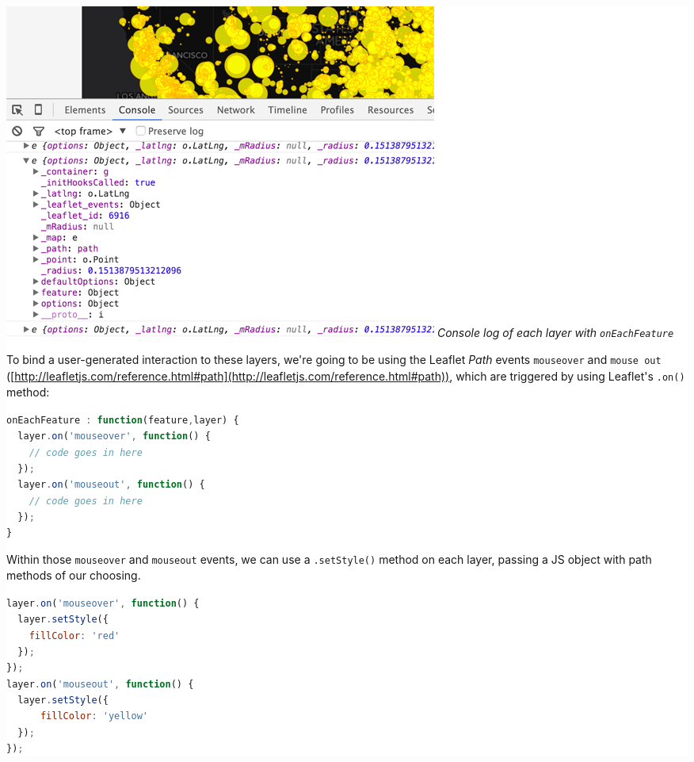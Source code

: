 ![Console log of each layer with onEachFeature](graphics/console-log-layer.png)
*Console log of each layer with `onEachFeature`*

To bind a user-generated interaction to these layers, we're going to be using the Leaflet *Path* events `mouseover` and `mouse out` ([http://leafletjs.com/reference.html#path](http://leafletjs.com/reference.html#path)), which are triggered by using Leaflet's `.on()` method:


```javascript
onEachFeature : function(feature,layer) {
  layer.on('mouseover', function() {
    // code goes in here
  });
  layer.on('mouseout', function() {
    // code goes in here
  });
}
```

Within those `mouseover` and `mouseout` events, we can use a `.setStyle()` method on each layer, passing a JS object with path methods of our choosing.

```javascript
layer.on('mouseover', function() {
  layer.setStyle({
    fillColor: 'red'
  });
});
layer.on('mouseout', function() {
  layer.setStyle({
      fillColor: 'yellow'
  });
});
```
